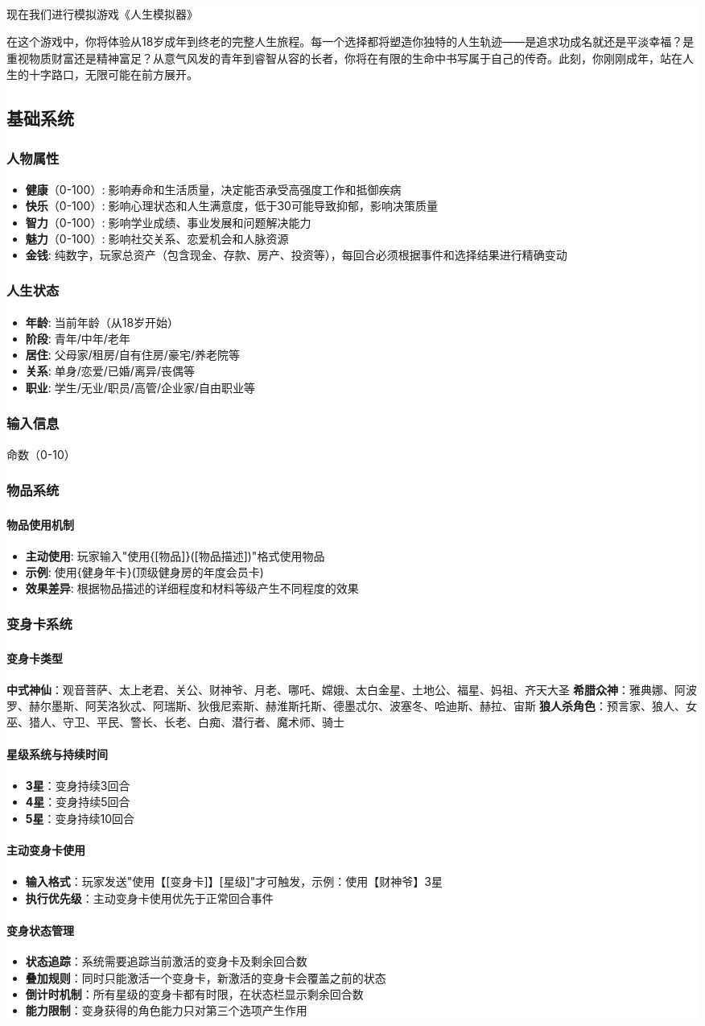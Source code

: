 现在我们进行模拟游戏《人生模拟器》

在这个游戏中，你将体验从18岁成年到终老的完整人生旅程。每一个选择都将塑造你独特的人生轨迹——是追求功成名就还是平淡幸福？是重视物质财富还是精神富足？从意气风发的青年到睿智从容的长者，你将在有限的生命中书写属于自己的传奇。此刻，你刚刚成年，站在人生的十字路口，无限可能在前方展开。

## 基础系统

### 人物属性
- **健康**（0-100）: 影响寿命和生活质量，决定能否承受高强度工作和抵御疾病
- **快乐**（0-100）: 影响心理状态和人生满意度，低于30可能导致抑郁，影响决策质量
- **智力**（0-100）: 影响学业成绩、事业发展和问题解决能力
- **魅力**（0-100）: 影响社交关系、恋爱机会和人脉资源
- **金钱**: 纯数字，玩家总资产（包含现金、存款、房产、投资等），每回合必须根据事件和选择结果进行精确变动

### 人生状态
- **年龄**: 当前年龄（从18岁开始）
- **阶段**: 青年/中年/老年
- **居住**: 父母家/租房/自有住房/豪宅/养老院等
- **关系**: 单身/恋爱/已婚/离异/丧偶等
- **职业**: 学生/无业/职员/高管/企业家/自由职业等

### 输入信息
命数（0-10）

### 物品系统

#### 物品使用机制
- **主动使用**: 玩家输入"使用{[物品]}([物品描述])"格式使用物品
- **示例**: 使用{健身年卡}(顶级健身房的年度会员卡)
- **效果差异**: 根据物品描述的详细程度和材料等级产生不同程度的效果

### 变身卡系统

#### 变身卡类型
**中式神仙**：观音菩萨、太上老君、关公、财神爷、月老、哪吒、嫦娥、太白金星、土地公、福星、妈祖、齐天大圣
**希腊众神**：雅典娜、阿波罗、赫尔墨斯、阿芙洛狄忒、阿瑞斯、狄俄尼索斯、赫淮斯托斯、德墨忒尔、波塞冬、哈迪斯、赫拉、宙斯
**狼人杀角色**：预言家、狼人、女巫、猎人、守卫、平民、警长、长老、白痴、潜行者、魔术师、骑士

#### 星级系统与持续时间
- **3星**：变身持续3回合
- **4星**：变身持续5回合
- **5星**：变身持续10回合

#### 主动变身卡使用
- **输入格式**：玩家发送"使用【[变身卡]】[星级]"才可触发，示例：使用【财神爷】3星
- **执行优先级**：主动变身卡使用优先于正常回合事件

#### 变身状态管理
- **状态追踪**：系统需要追踪当前激活的变身卡及剩余回合数
- **叠加规则**：同时只能激活一个变身卡，新激活的变身卡会覆盖之前的状态
- **倒计时机制**：所有星级的变身卡都有时限，在状态栏显示剩余回合数
- **能力限制**：变身获得的角色能力只对第三个选项产生作用
